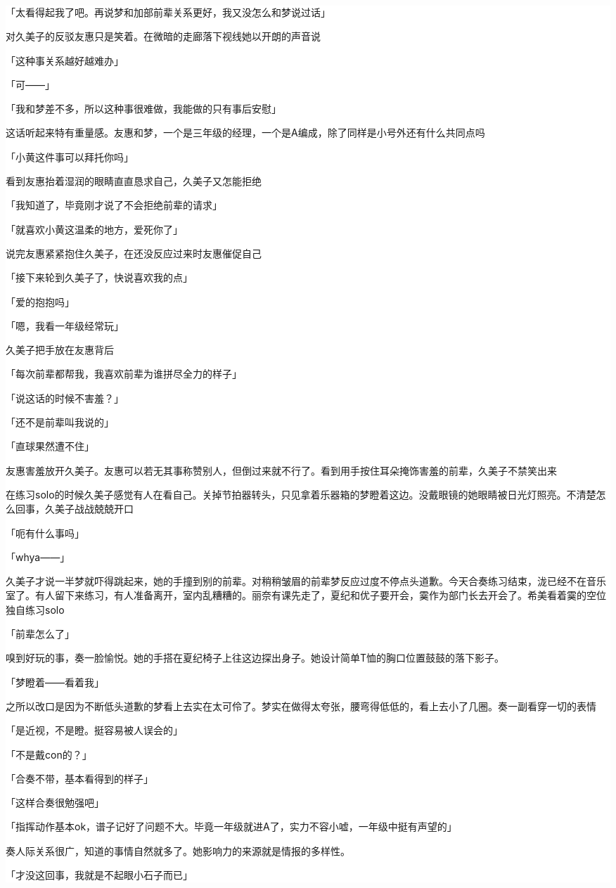 「太看得起我了吧。再说梦和加部前辈关系更好，我又没怎么和梦说过话」

对久美子的反驳友惠只是笑着。在微暗的走廊落下视线她以开朗的声音说

「这种事关系越好越难办」

「可——」

「我和梦差不多，所以这种事很难做，我能做的只有事后安慰」

这话听起来特有重量感。友惠和梦，一个是三年级的经理，一个是A编成，除了同样是小号外还有什么共同点吗

「小黄这件事可以拜托你吗」

看到友惠抬着湿润的眼睛直直恳求自己，久美子又怎能拒绝

「我知道了，毕竟刚才说了不会拒绝前辈的请求」

「就喜欢小黄这温柔的地方，爱死你了」

说完友惠紧紧抱住久美子，在还没反应过来时友惠催促自己

「接下来轮到久美子了，快说喜欢我的点」

「爱的抱抱吗」

「嗯，我看一年级经常玩」

久美子把手放在友惠背后

「每次前辈都帮我，我喜欢前辈为谁拼尽全力的样子」

「说这话的时候不害羞？」

「还不是前辈叫我说的」

「直球果然遭不住」

友惠害羞放开久美子。友惠可以若无其事称赞别人，但倒过来就不行了。看到用手按住耳朵掩饰害羞的前辈，久美子不禁笑出来

在练习solo的时候久美子感觉有人在看自己。关掉节拍器转头，只见拿着乐器箱的梦瞪着这边。没戴眼镜的她眼睛被日光灯照亮。不清楚怎么回事，久美子战战兢兢开口

「呃有什么事吗」

「whya——」

久美子才说一半梦就吓得跳起来，她的手撞到别的前辈。对稍稍皱眉的前辈梦反应过度不停点头道歉。今天合奏练习结束，泷已经不在音乐室了。有人留下来练习，有人准备离开，室内乱糟糟的。丽奈有课先走了，夏纪和优子要开会，霙作为部门长去开会了。希美看着霙的空位独自练习solo

「前辈怎么了」

嗅到好玩的事，奏一脸愉悦。她的手搭在夏纪椅子上往这边探出身子。她设计简单T恤的胸口位置鼓鼓的落下影子。

「梦瞪着——看着我」

之所以改口是因为不断低头道歉的梦看上去实在太可伶了。梦实在做得太夸张，腰弯得低低的，看上去小了几圈。奏一副看穿一切的表情

「是近视，不是瞪。挺容易被人误会的」

「不是戴con的？」

「合奏不带，基本看得到的样子」

「这样合奏很勉强吧」

「指挥动作基本ok，谱子记好了问题不大。毕竟一年级就进A了，实力不容小嘘，一年级中挺有声望的」

奏人际关系很广，知道的事情自然就多了。她影响力的来源就是情报的多样性。

「才没这回事，我就是不起眼小石子而已」

